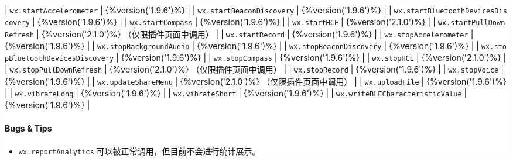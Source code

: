 | `wx.startAccelerometer` | {%version('1.9.6')%} |
| `wx.startBeaconDiscovery` | {%version('1.9.6')%} |
| `wx.startBluetoothDevicesDiscovery` | {%version('1.9.6')%} |
| `wx.startCompass` | {%version('1.9.6')%} |
| `wx.startHCE` | {%version('2.1.0')%} |
| `wx.startPullDownRefresh` | {%version('2.1.0')%} （仅限插件页面中调用） |
| `wx.startRecord` | {%version('1.9.6')%} |
| `wx.stopAccelerometer` | {%version('1.9.6')%} |
| `wx.stopBackgroundAudio` | {%version('1.9.6')%} |
| `wx.stopBeaconDiscovery` | {%version('1.9.6')%} |
| `wx.stopBluetoothDevicesDiscovery` | {%version('1.9.6')%} |
| `wx.stopCompass` | {%version('1.9.6')%} |
| `wx.stopHCE` | {%version('2.1.0')%} |
| `wx.stopPullDownRefresh` | {%version('2.1.0')%} （仅限插件页面中调用） |
| `wx.stopRecord` | {%version('1.9.6')%} |
| `wx.stopVoice` | {%version('1.9.6')%} |
| `wx.updateShareMenu` | {%version('2.1.0')%} （仅限插件页面中调用） |
| `wx.uploadFile` | {%version('1.9.6')%} |
| `wx.vibrateLong` | {%version('1.9.6')%} |
| `wx.vibrateShort` | {%version('1.9.6')%} |
| `wx.writeBLECharacteristicValue` | {%version('1.9.6')%} |

#### Bugs & Tips

* `wx.reportAnalytics` 可以被正常调用，但目前不会进行统计展示。
